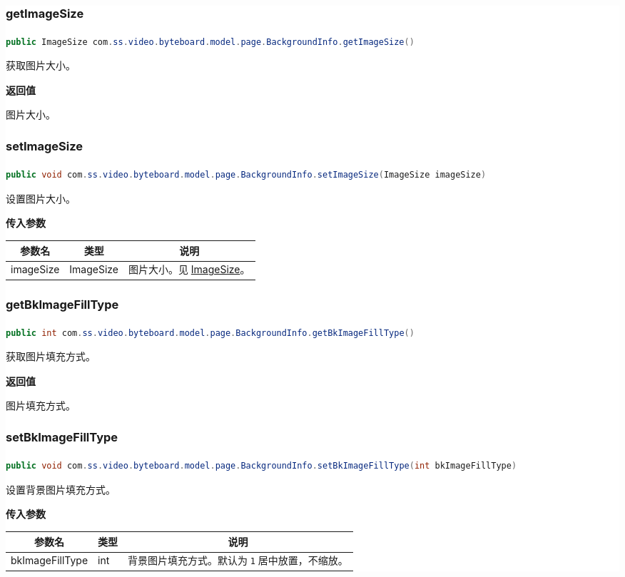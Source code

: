 
<span id="BackgroundInfo-getimagesize"></span>
### getImageSize
```java
public ImageSize com.ss.video.byteboard.model.page.BackgroundInfo.getImageSize()
```
获取图片大小。


**返回值**

图片大小。


<span id="BackgroundInfo-setimagesize"></span>
### setImageSize
```java
public void com.ss.video.byteboard.model.page.BackgroundInfo.setImageSize(ImageSize imageSize)
```
设置图片大小。


**传入参数**

| 参数名 | 类型 | 说明 |
| --- | --- | --- |
| imageSize | ImageSize | 图片大小。见 [ImageSize](#ImageSize)。 |


<span id="BackgroundInfo-getbkimagefilltype"></span>
### getBkImageFillType
```java
public int com.ss.video.byteboard.model.page.BackgroundInfo.getBkImageFillType()
```
获取图片填充方式。


**返回值**

图片填充方式。


<span id="BackgroundInfo-setbkimagefilltype"></span>
### setBkImageFillType
```java
public void com.ss.video.byteboard.model.page.BackgroundInfo.setBkImageFillType(int bkImageFillType)
```
设置背景图片填充方式。


**传入参数**

| 参数名 | 类型 | 说明 |
| --- | --- | --- |
| bkImageFillType | int | 背景图片填充方式。默认为 `1` 居中放置，不缩放。 |

